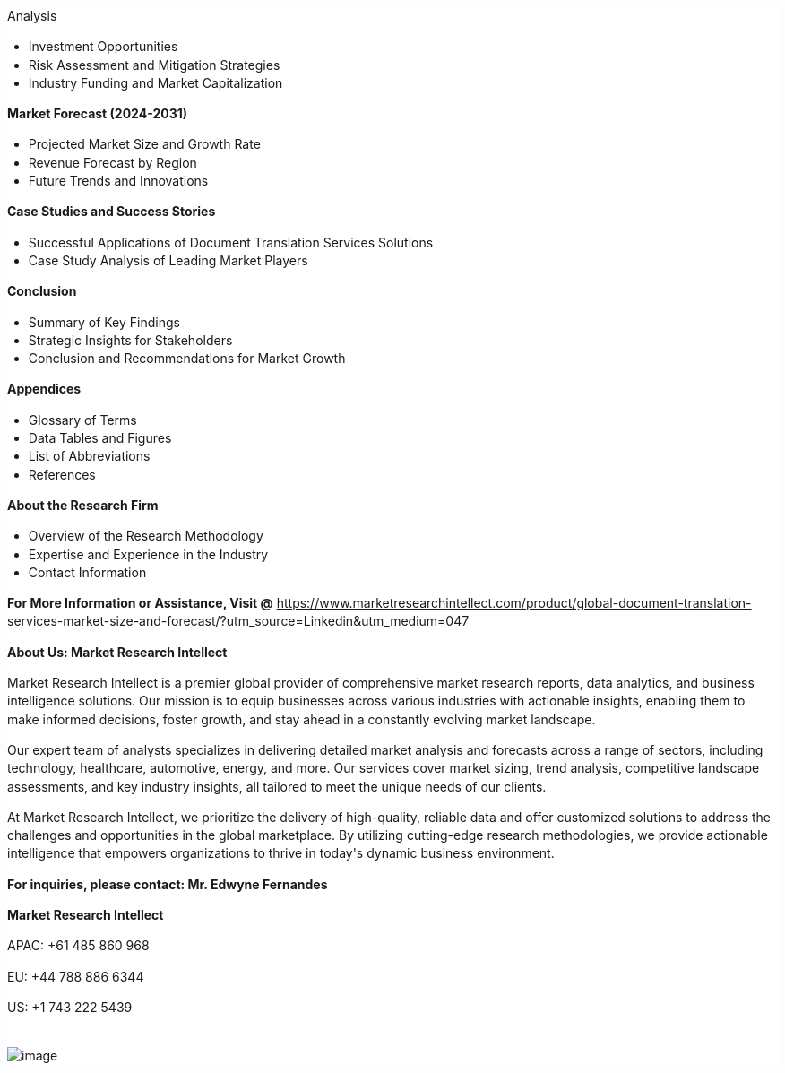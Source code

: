 Analysis</strong></p><ul><li>Investment Opportunities</li><li>Risk Assessment and Mitigation Strategies</li><li>Industry Funding and Market Capitalization</li></ul><p><strong>Market Forecast (2024-2031)</strong></p><ul><li>Projected Market Size and Growth Rate</li><li>Revenue Forecast by Region</li><li>Future Trends and Innovations</li></ul><p><strong>Case Studies and Success Stories</strong></p><ul><li>Successful Applications of Document Translation Services Solutions</li><li>Case Study Analysis of Leading Market Players</li></ul><p><strong>Conclusion</strong></p><ul><li>Summary of Key Findings</li><li>Strategic Insights for Stakeholders</li><li>Conclusion and Recommendations for Market Growth</li></ul><p><strong>Appendices</strong></p><ul><li>Glossary of Terms</li><li>Data Tables and Figures</li><li>List of Abbreviations</li><li>References</li></ul><p><strong>About the Research Firm</strong></p><ul><li>Overview of the Research Methodology</li><li>Expertise and Experience in the Industry</li><li>Contact Information</li></ul></div><div class="article-main__content" data-test-id="publishing-text-block"><p><span class="font-[700]"><strong>For More Information or Assistance, Visit @</strong>&nbsp;<a href="https://www.marketresearchintellect.com/product/global-document-translation-services-market-size-and-forecast/?utm_source=Linkedin&utm_medium=047">https://www.marketresearchintellect.com/product/global-document-translation-services-market-size-and-forecast/?utm_source=Linkedin&utm_medium=047</a></span></p><p><strong>About Us: Market Research Intellect</strong></p><p>Market Research Intellect is a premier global provider of comprehensive market research reports, data analytics, and business intelligence solutions. Our mission is to equip businesses across various industries with actionable insights, enabling them to make informed decisions, foster growth, and stay ahead in a constantly evolving market landscape.</p><p>Our expert team of analysts specializes in delivering detailed market analysis and forecasts across a range of sectors, including technology, healthcare, automotive, energy, and more. Our services cover market sizing, trend analysis, competitive landscape assessments, and key industry insights, all tailored to meet the unique needs of our clients.</p><p>At Market Research Intellect, we prioritize the delivery of high-quality, reliable data and offer customized solutions to address the challenges and opportunities in the global marketplace. By utilizing cutting-edge research methodologies, we provide actionable intelligence that empowers organizations to thrive in today's dynamic business environment.</p><p><strong>For inquiries, please contact: Mr. Edwyne Fernandes</strong></p><p><strong>Market Research Intellect</strong></p><p>APAC: +61 485 860 968</p><p>EU: +44 788 886 6344</p><p>US: +1 743 222 5439</p></div><div class="article-main__content" data-test-id="publishing-text-block">&nbsp;</div>
![image](https://github.com/user-attachments/assets/d0edd48e-9c69-4324-92a9-4738e53db8f2)
